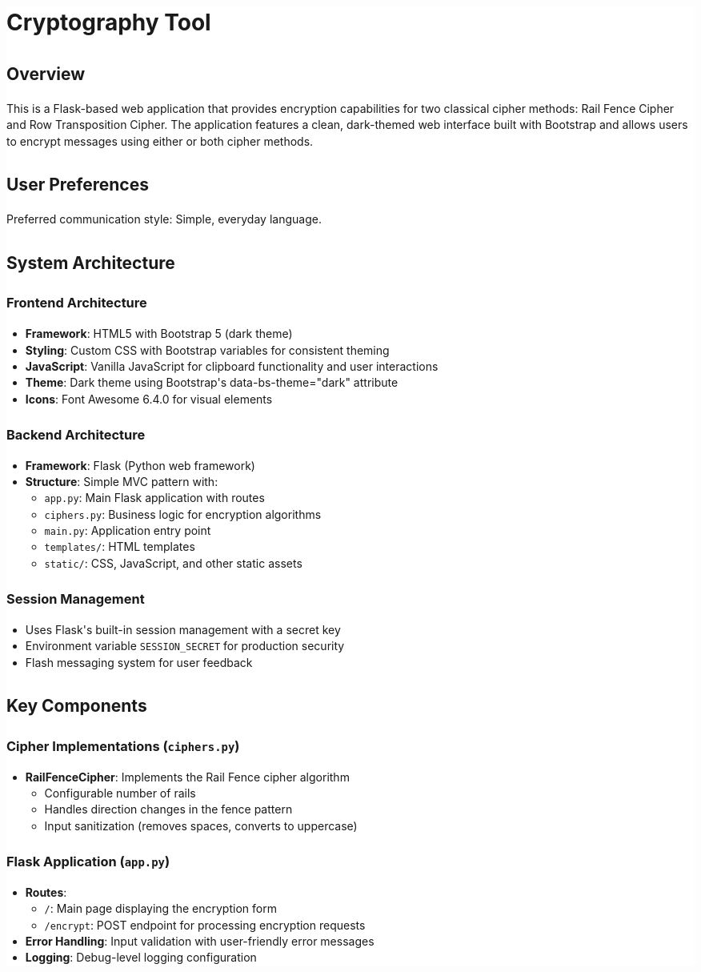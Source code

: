 # Cryptography Tool

## Overview

This is a Flask-based web application that provides encryption capabilities for two classical cipher methods: Rail Fence Cipher and Row Transposition Cipher. The application features a clean, dark-themed web interface built with Bootstrap and allows users to encrypt messages using either or both cipher methods.

## User Preferences

Preferred communication style: Simple, everyday language.

## System Architecture

### Frontend Architecture
- **Framework**: HTML5 with Bootstrap 5 (dark theme)
- **Styling**: Custom CSS with Bootstrap variables for consistent theming
- **JavaScript**: Vanilla JavaScript for clipboard functionality and user interactions
- **Theme**: Dark theme using Bootstrap's data-bs-theme="dark" attribute
- **Icons**: Font Awesome 6.4.0 for visual elements

### Backend Architecture
- **Framework**: Flask (Python web framework)
- **Structure**: Simple MVC pattern with:
  - `app.py`: Main Flask application with routes
  - `ciphers.py`: Business logic for encryption algorithms
  - `main.py`: Application entry point
  - `templates/`: HTML templates
  - `static/`: CSS, JavaScript, and other static assets

### Session Management
- Uses Flask's built-in session management with a secret key
- Environment variable `SESSION_SECRET` for production security
- Flash messaging system for user feedback

## Key Components

### Cipher Implementations (`ciphers.py`)
- **RailFenceCipher**: Implements the Rail Fence cipher algorithm
  - Configurable number of rails
  - Handles direction changes in the fence pattern
  - Input sanitization (removes spaces, converts to uppercase)

### Flask Application (`app.py`)
- **Routes**:
  - `/`: Main page displaying the encryption form
  - `/encrypt`: POST endpoint for processing encryption requests
- **Error Handling**: Input validation with user-friendly error messages
- **Logging**: Debug-level logging configuration
